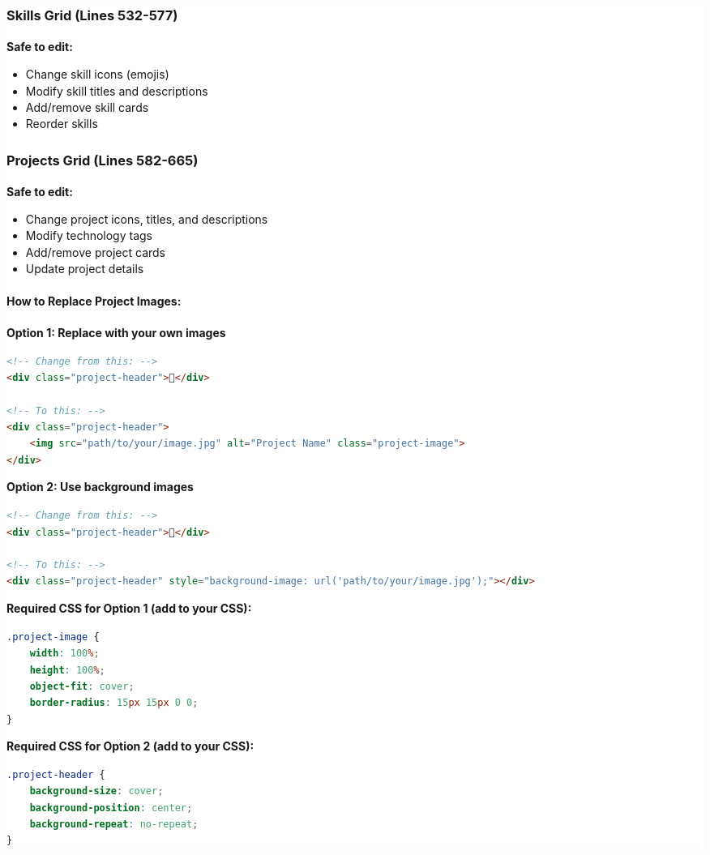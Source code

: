 ### Skills Grid (Lines 532-577)
**Safe to edit:**
- Change skill icons (emojis)
- Modify skill titles and descriptions
- Add/remove skill cards
- Reorder skills

### Projects Grid (Lines 582-665)
**Safe to edit:**
- Change project icons, titles, and descriptions
- Modify technology tags
- Add/remove project cards
- Update project details

#### How to Replace Project Images:

**Option 1: Replace with your own images**
```html
<!-- Change from this: -->
<div class="project-header">🧠</div>

<!-- To this: -->
<div class="project-header">
    <img src="path/to/your/image.jpg" alt="Project Name" class="project-image">
</div>
```

**Option 2: Use background images**
```html
<!-- Change from this: -->
<div class="project-header">🧠</div>

<!-- To this: -->
<div class="project-header" style="background-image: url('path/to/your/image.jpg');"></div>
```

**Required CSS for Option 1 (add to your CSS):**
```css
.project-image {
    width: 100%;
    height: 100%;
    object-fit: cover;
    border-radius: 15px 15px 0 0;
}
```

**Required CSS for Option 2 (add to your CSS):**
```css
.project-header {
    background-size: cover;
    background-position: center;
    background-repeat: no-repeat;
}
```
